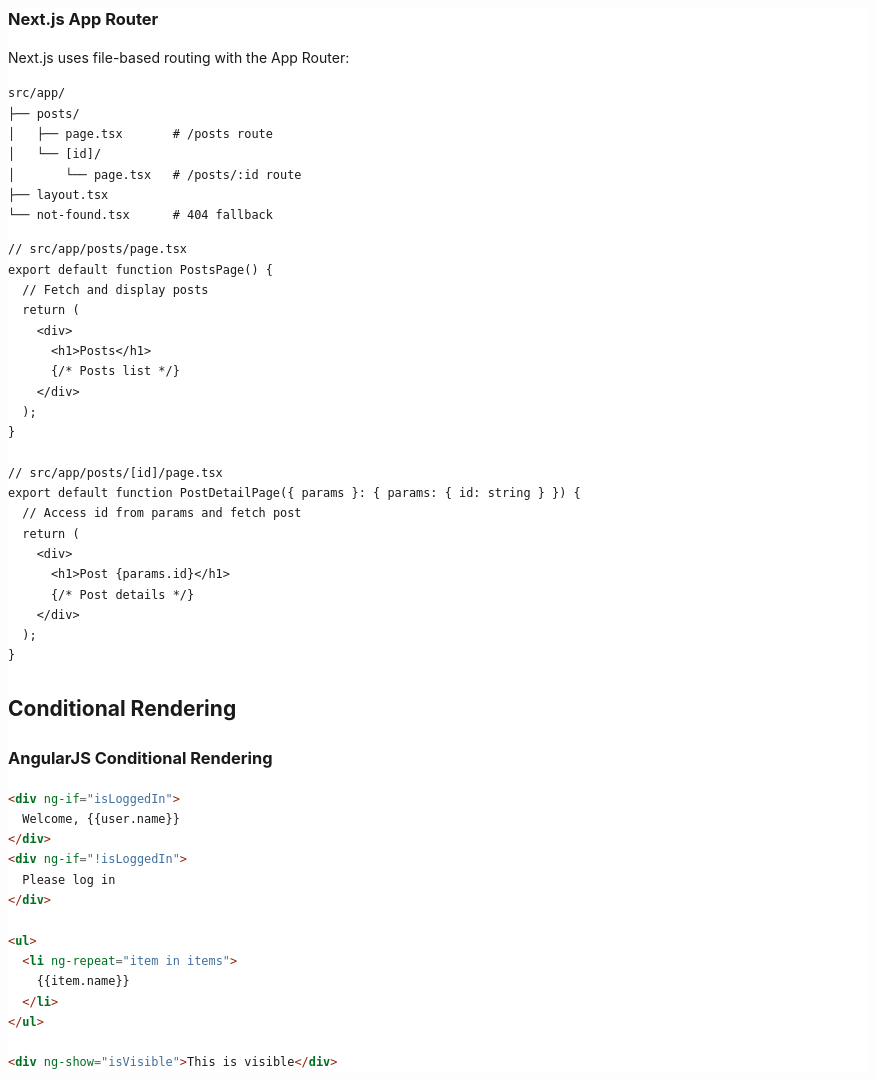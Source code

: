 ### Next.js App Router

Next.js uses file-based routing with the App Router:

```
src/app/
├── posts/
│   ├── page.tsx       # /posts route
│   └── [id]/
│       └── page.tsx   # /posts/:id route
├── layout.tsx
└── not-found.tsx      # 404 fallback
```

```tsx
// src/app/posts/page.tsx
export default function PostsPage() {
  // Fetch and display posts
  return (
    <div>
      <h1>Posts</h1>
      {/* Posts list */}
    </div>
  );
}

// src/app/posts/[id]/page.tsx
export default function PostDetailPage({ params }: { params: { id: string } }) {
  // Access id from params and fetch post
  return (
    <div>
      <h1>Post {params.id}</h1>
      {/* Post details */}
    </div>
  );
}
```

## Conditional Rendering

### AngularJS Conditional Rendering

```html
<div ng-if="isLoggedIn">
  Welcome, {{user.name}}
</div>
<div ng-if="!isLoggedIn">
  Please log in
</div>

<ul>
  <li ng-repeat="item in items">
    {{item.name}}
  </li>
</ul>

<div ng-show="isVisible">This is visible</div>
```
